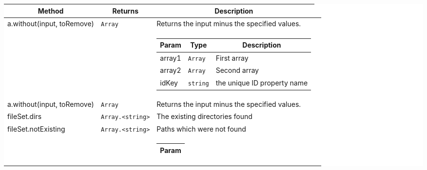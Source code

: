 
<table>
<thead><tr>
<th>Method</th>
<th>Returns</th>
<th>Description</th>
</tr></thead>
<tbody>
<tr>
<td rowspan="2">a.without(input, toRemove)</td>
<td><code>Array</code></td>
<td>Returns the input minus the specified values.</td>
</tr>
<tr>
  <td></td>
  <td colspan="2">
  <table>
  <thead><tr>
  <th>Param</th>
  <th>Type</th>
  <th>Description</th>
  </tr></thead>
  <tbody>
  <tr>
  <td>array1</td>
  <td><code>Array</code></td>
  <td>First array</td>
  </tr>
  <tr>
  <td>array2</td>
  <td><code>Array</code></td>
  <td>Second array</td>
  </tr>
  <tr>
  <td>idKey</td>
  <td><code>string</code></td>
  <td>the unique ID property name</td>
  </tr>
  </tbody>
  </table>
  </td>
  <td></td>
</tr>
<tr>
<td>a.without(input, toRemove)</td>
<td><code>Array</code></td>
<td>Returns the input minus the specified values.</td>
</tr>
<tr>
<td>fileSet.dirs</td>
<td><code>Array.&lt;string&gt;</code></td>
<td>The existing directories found</td>
</tr>
<tr>
<td rowspan="2">fileSet.notExisting</td>
<td><code>Array.&lt;string&gt;</code></td>
<td>Paths which were not found</td>
</tr>
<tr>
  <td></td>
  <td colspan="2">
  <table>
  <thead><tr>
  <th>Param</th>